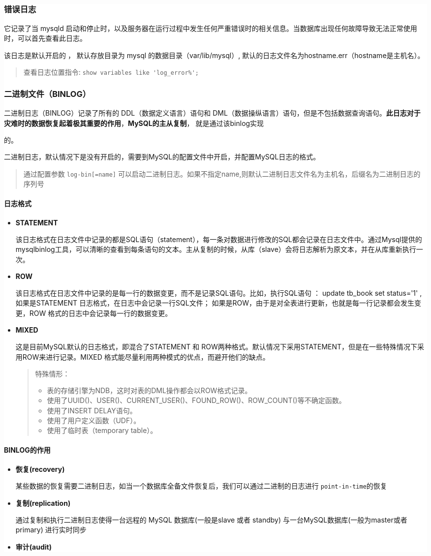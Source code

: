 
### 错误日志

它记录了当 mysqld 启动和停止时，以及服务器在运行过程中发生任何严重错误时的相关信息。当数据库出现任何故障导致无法正常使用时，可以首先查看此日志。

该日志是默认开启的 ， 默认存放目录为 mysql 的数据目录（var/lib/mysql）, 默认的日志文件名为hostname.err（hostname是主机名）。

> 查看日志位置指令: `show variables like 'log_error%'; `



### 二进制文件（BINLOG）

二进制日志（BINLOG）记录了所有的 DDL（数据定义语言）语句和 DML（数据操纵语言）语句，但是不包括数据查询语句。**此日志对于灾难时的数据恢复起着极其重要的作用**，**MySQL的主从复制**， 就是通过该binlog实现

的。

二进制日志，默认情况下是没有开启的，需要到MySQL的配置文件中开启，并配置MySQL日志的格式。

> 通过配置参数 `log-bin[=name]` 可以启动二进制日志。如果不指定name,则默认二进制日志文件名为主机名，后缀名为二进制日志的序列号



#### 日志格式

- **STATEMENT**

  该日志格式在日志文件中记录的都是SQL语句（statement），每一条对数据进行修改的SQL都会记录在日志文件中。通过Mysql提供的mysqlbinlog工具，可以清晰的查看到每条语句的文本。主从复制的时候，从库（slave）会将日志解析为原文本，并在从库重新执行一次。

- **ROW**

  该日志格式在日志文件中记录的是每一行的数据变更，而不是记录SQL语句。比如，执行SQL语句 ： update tb_book set status='1' , 如果是STATEMENT 日志格式，在日志中会记录一行SQL文件； 如果是ROW，由于是对全表进行更新，也就是每一行记录都会发生变更，ROW 格式的日志中会记录每一行的数据变更。

- **MIXED**

  这是目前MySQL默认的日志格式，即混合了STATEMENT 和 ROW两种格式。默认情况下采用STATEMENT，但是在一些特殊情况下采用ROW来进行记录。MIXED 格式能尽量利用两种模式的优点，而避开他们的缺点。

  > 特殊情形：
  >
  > - 表的存储引擎为NDB，这时对表的DML操作都会以ROW格式记录。
  > - 使用了UUID()、USER()、CURRENT_USER()、FOUND_ROW()、ROW_COUNT()等不确定函数。
  > - 使用了INSERT DELAY语句。
  > - 使用了用户定义函数（UDF）。
  > - 使用了临时表（temporary table）。



#### BINLOG的作用

- **恢复(recovery)**

  某些数据的恢复需要二进制日志，如当一个数据库全备文件恢复后，我们可以通过二进制的日志进行 `point-in-time`的恢复

- **复制(replication)**

  通过复制和执行二进制日志使得一台远程的 MySQL 数据库(一般是slave 或者 standby) 与一台MySQL数据库(一般为master或者primary) 进行实时同步

- **审计(audit)**
